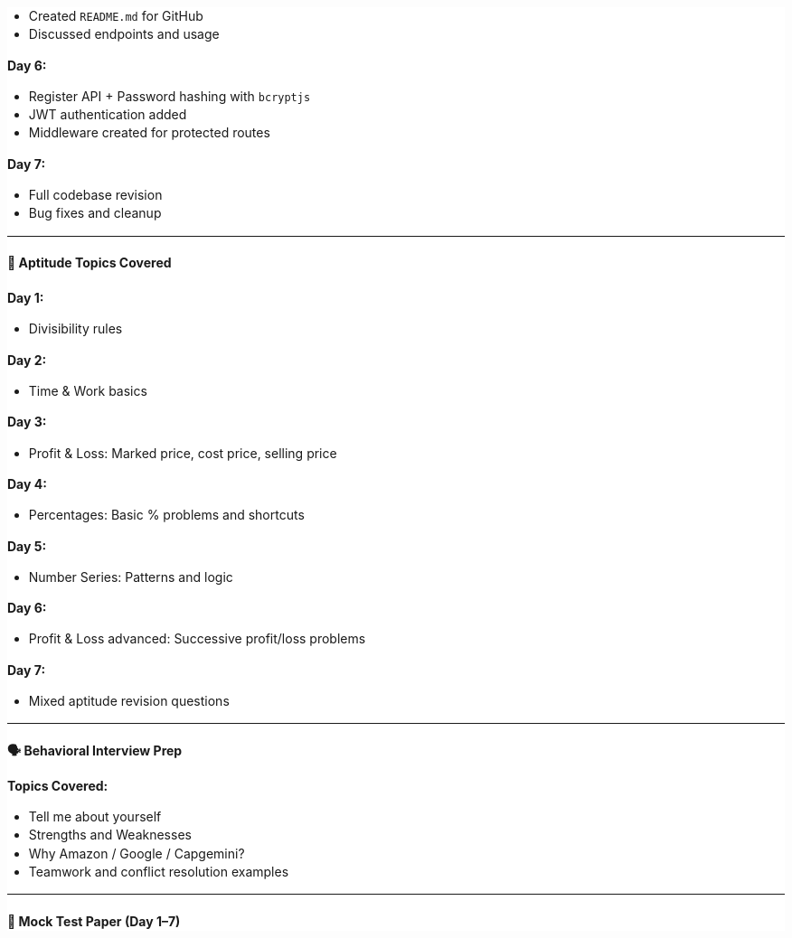 * Created `README.md` for GitHub
* Discussed endpoints and usage

**Day 6:**

* Register API + Password hashing with `bcryptjs`
* JWT authentication added
* Middleware created for protected routes

**Day 7:**

* Full codebase revision
* Bug fixes and cleanup

---

#### 📐 Aptitude Topics Covered

**Day 1:**

* Divisibility rules

**Day 2:**

* Time & Work basics

**Day 3:**

* Profit & Loss: Marked price, cost price, selling price

**Day 4:**

* Percentages: Basic % problems and shortcuts

**Day 5:**

* Number Series: Patterns and logic

**Day 6:**

* Profit & Loss advanced: Successive profit/loss problems

**Day 7:**

* Mixed aptitude revision questions

---

#### 🗣️ Behavioral Interview Prep

**Topics Covered:**

* Tell me about yourself
* Strengths and Weaknesses
* Why Amazon / Google / Capgemini?
* Teamwork and conflict resolution examples

---

#### 📝 Mock Test Paper (Day 1–7)
